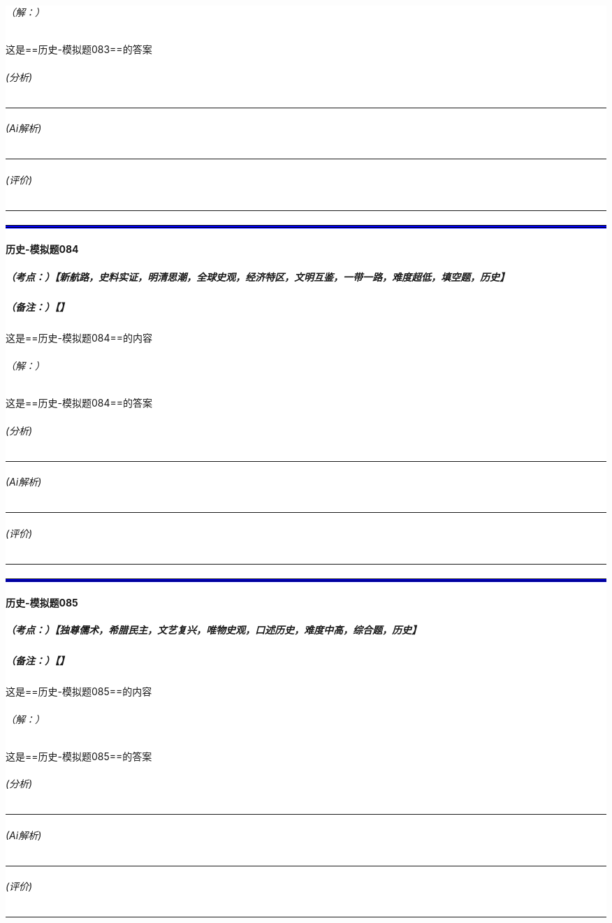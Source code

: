 ###### （解：）
这是==历史-模拟题083==的答案


###### (分析)
---

###### (Ai解析)
---

###### (评价)
---


<hr style="background-color: blue; border-top: 4px double #000; margin: 20px 0;">

#### 历史-模拟题084
##### （考点：）【新航路，史料实证，明清思潮，全球史观，经济特区，文明互鉴，一带一路，难度超低，填空题，历史】
##### （备注：）【】
这是==历史-模拟题084==的内容

###### （解：）
这是==历史-模拟题084==的答案


###### (分析)
---

###### (Ai解析)
---

###### (评价)
---


<hr style="background-color: blue; border-top: 4px double #000; margin: 20px 0;">

#### 历史-模拟题085
##### （考点：）【独尊儒术，希腊民主，文艺复兴，唯物史观，口述历史，难度中高，综合题，历史】
##### （备注：）【】
这是==历史-模拟题085==的内容

###### （解：）
这是==历史-模拟题085==的答案


###### (分析)
---

###### (Ai解析)
---

###### (评价)
---
